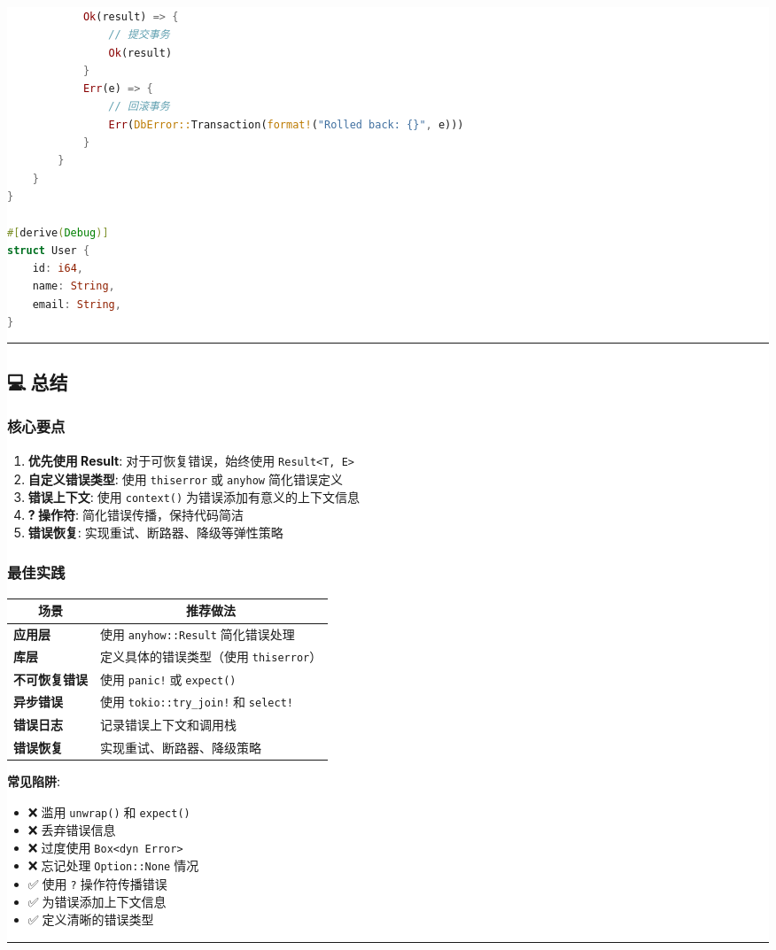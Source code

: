 ```rust
            Ok(result) => {
                // 提交事务
                Ok(result)
            }
            Err(e) => {
                // 回滚事务
                Err(DbError::Transaction(format!("Rolled back: {}", e)))
            }
        }
    }
}

#[derive(Debug)]
struct User {
    id: i64,
    name: String,
    email: String,
}
```

---

## 💻 总结

### 核心要点

1. **优先使用 Result**: 对于可恢复错误，始终使用 `Result<T, E>`
2. **自定义错误类型**: 使用 `thiserror` 或 `anyhow` 简化错误定义
3. **错误上下文**: 使用 `context()` 为错误添加有意义的上下文信息
4. **? 操作符**: 简化错误传播，保持代码简洁
5. **错误恢复**: 实现重试、断路器、降级等弹性策略

### 最佳实践

| 场景 | 推荐做法 |
|------|---------|
| **应用层** | 使用 `anyhow::Result` 简化错误处理 |
| **库层** | 定义具体的错误类型（使用 `thiserror`） |
| **不可恢复错误** | 使用 `panic!` 或 `expect()` |
| **异步错误** | 使用 `tokio::try_join!` 和 `select!` |
| **错误日志** | 记录错误上下文和调用栈 |
| **错误恢复** | 实现重试、断路器、降级策略 |

**常见陷阱**:

- ❌ 滥用 `unwrap()` 和 `expect()`
- ❌ 丢弃错误信息
- ❌ 过度使用 `Box<dyn Error>`
- ❌ 忘记处理 `Option::None` 情况
- ✅ 使用 `?` 操作符传播错误
- ✅ 为错误添加上下文信息
- ✅ 定义清晰的错误类型

---